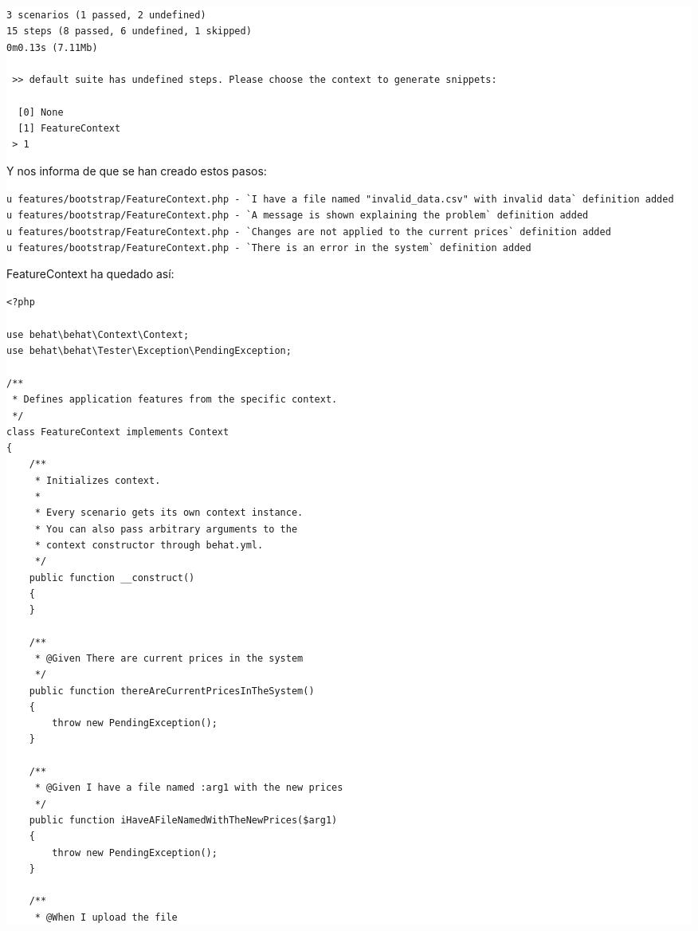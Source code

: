 ```
3 scenarios (1 passed, 2 undefined)
15 steps (8 passed, 6 undefined, 1 skipped)
0m0.13s (7.11Mb)

 >> default suite has undefined steps. Please choose the context to generate snippets:

  [0] None
  [1] FeatureContext
 > 1
```

Y nos informa de que se han creado estos pasos:

```
u features/bootstrap/FeatureContext.php - `I have a file named "invalid_data.csv" with invalid data` definition added
u features/bootstrap/FeatureContext.php - `A message is shown explaining the problem` definition added
u features/bootstrap/FeatureContext.php - `Changes are not applied to the current prices` definition added
u features/bootstrap/FeatureContext.php - `There is an error in the system` definition added
```

FeatureContext ha quedado así:

```
<?php

use behat\behat\Context\Context;
use behat\behat\Tester\Exception\PendingException;

/**
 * Defines application features from the specific context.
 */
class FeatureContext implements Context
{
    /**
     * Initializes context.
     *
     * Every scenario gets its own context instance.
     * You can also pass arbitrary arguments to the
     * context constructor through behat.yml.
     */
    public function __construct()
    {
    }

    /**
     * @Given There are current prices in the system
     */
    public function thereAreCurrentPricesInTheSystem()
    {
        throw new PendingException();
    }

    /**
     * @Given I have a file named :arg1 with the new prices
     */
    public function iHaveAFileNamedWithTheNewPrices($arg1)
    {
        throw new PendingException();
    }

    /**
     * @When I upload the file
```